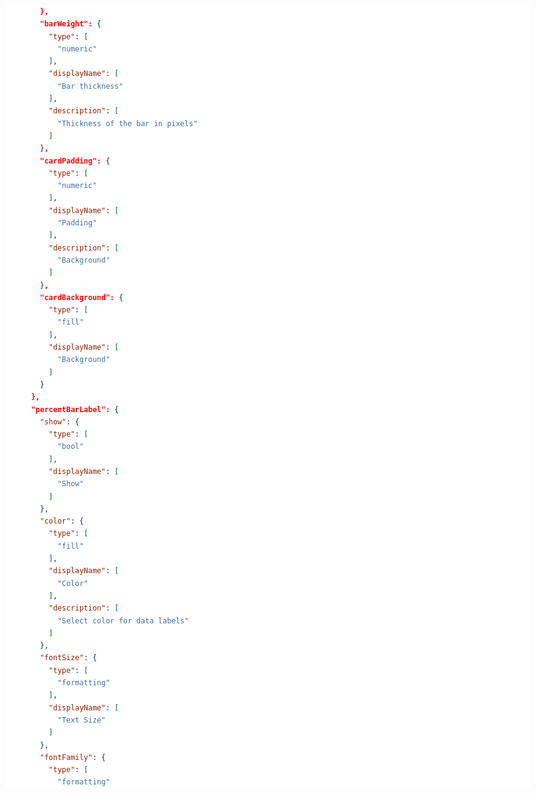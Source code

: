 ```json
        },
        "barWeight": {
          "type": [
            "numeric"
          ],
          "displayName": [
            "Bar thickness"
          ],
          "description": [
            "Thickness of the bar in pixels"
          ]
        },
        "cardPadding": {
          "type": [
            "numeric"
          ],
          "displayName": [
            "Padding"
          ],
          "description": [
            "Background"
          ]
        },
        "cardBackground": {
          "type": [
            "fill"
          ],
          "displayName": [
            "Background"
          ]
        }
      },
      "percentBarLabel": {
        "show": {
          "type": [
            "bool"
          ],
          "displayName": [
            "Show"
          ]
        },
        "color": {
          "type": [
            "fill"
          ],
          "displayName": [
            "Color"
          ],
          "description": [
            "Select color for data labels"
          ]
        },
        "fontSize": {
          "type": [
            "formatting"
          ],
          "displayName": [
            "Text Size"
          ]
        },
        "fontFamily": {
          "type": [
            "formatting"
```